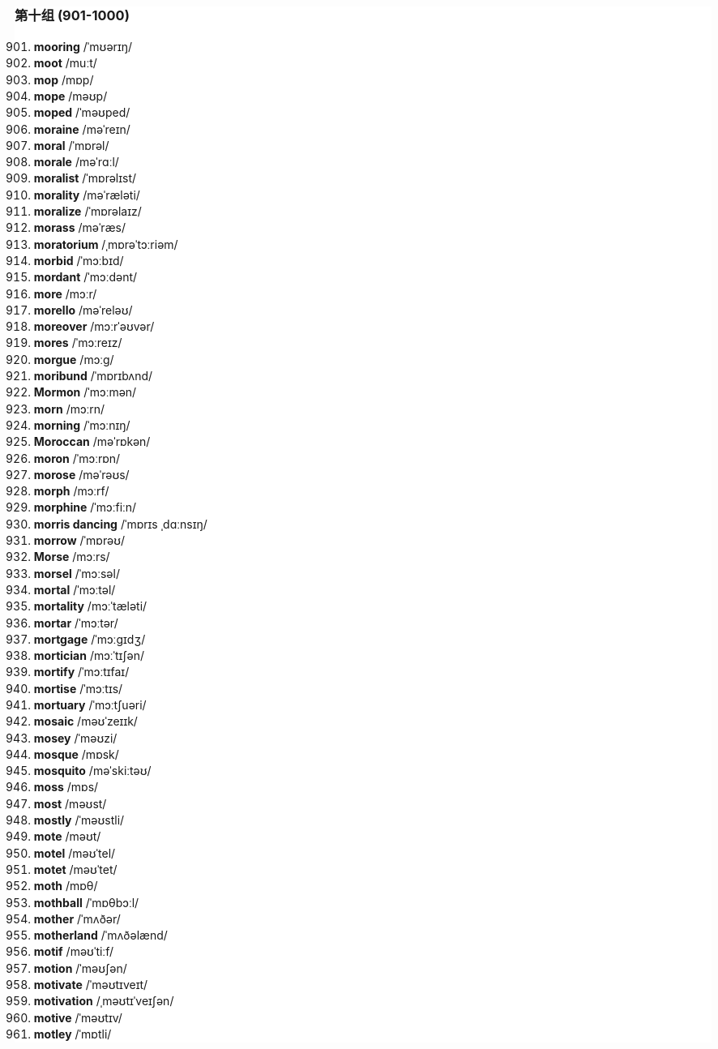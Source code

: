 ### 第十组 (901-1000)

901. **mooring** /ˈmʊərɪŋ/  
902. **moot** /muːt/  
903. **mop** /mɒp/  
904. **mope** /məʊp/  
905. **moped** /ˈməʊped/  
906. **moraine** /məˈreɪn/  
907. **moral** /ˈmɒrəl/  
908. **morale** /məˈrɑːl/  
909. **moralist** /ˈmɒrəlɪst/  
910. **morality** /məˈræləti/  
911. **moralize** /ˈmɒrəlaɪz/  
912. **morass** /məˈræs/  
913. **moratorium** /ˌmɒrəˈtɔːriəm/  
914. **morbid** /ˈmɔːbɪd/  
915. **mordant** /ˈmɔːdənt/  
916. **more** /mɔːr/  
917. **morello** /məˈreləʊ/  
918. **moreover** /mɔːrˈəʊvər/  
919. **mores** /ˈmɔːreɪz/  
920. **morgue** /mɔːɡ/  
921. **moribund** /ˈmɒrɪbʌnd/  
922. **Mormon** /ˈmɔːmən/  
923. **morn** /mɔːrn/  
924. **morning** /ˈmɔːnɪŋ/  
925. **Moroccan** /məˈrɒkən/  
926. **moron** /ˈmɔːrɒn/  
927. **morose** /məˈrəʊs/  
928. **morph** /mɔːrf/  
929. **morphine** /ˈmɔːfiːn/  
930. **morris dancing** /ˈmɒrɪs ˌdɑːnsɪŋ/  
931. **morrow** /ˈmɒrəʊ/  
932. **Morse** /mɔːrs/  
933. **morsel** /ˈmɔːsəl/  
934. **mortal** /ˈmɔːtəl/  
935. **mortality** /mɔːˈtæləti/  
936. **mortar** /ˈmɔːtər/  
937. **mortgage** /ˈmɔːɡɪdʒ/  
938. **mortician** /mɔːˈtɪʃən/  
939. **mortify** /ˈmɔːtɪfaɪ/  
940. **mortise** /ˈmɔːtɪs/  
941. **mortuary** /ˈmɔːtʃuəri/  
942. **mosaic** /məʊˈzeɪɪk/  
943. **mosey** /ˈməʊzi/  
944. **mosque** /mɒsk/  
945. **mosquito** /məˈskiːtəʊ/  
946. **moss** /mɒs/  
947. **most** /məʊst/  
948. **mostly** /ˈməʊstli/  
949. **mote** /məʊt/  
950. **motel** /məʊˈtel/  
951. **motet** /məʊˈtet/  
952. **moth** /mɒθ/  
953. **mothball** /ˈmɒθbɔːl/  
954. **mother** /ˈmʌðər/  
955. **motherland** /ˈmʌðəlænd/  
956. **motif** /məʊˈtiːf/  
957. **motion** /ˈməʊʃən/  
958. **motivate** /ˈməʊtɪveɪt/  
959. **motivation** /ˌməʊtɪˈveɪʃən/  
960. **motive** /ˈməʊtɪv/  
961. **motley** /ˈmɒtli/  